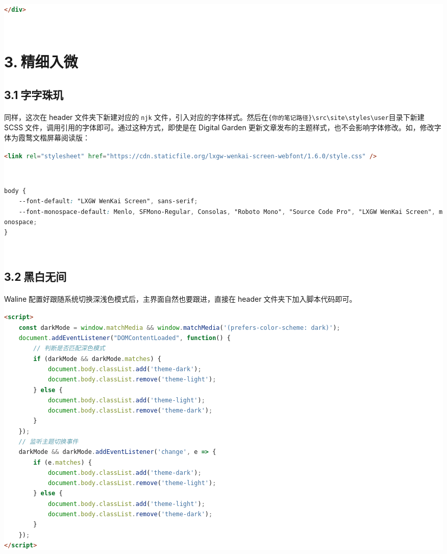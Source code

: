 ```html
</div>
```

<br>

# 3. 精细入微

## 3.1 字字珠玑

同样，这次在 header 文件夹下新建对应的 `njk` 文件，引入对应的字体样式。然后在`{你的笔记路径}\src\site\styles\user`目录下新建 SCSS 文件，调用引用的字体即可。通过这种方式，即使是在 Digital Garden 更新文章发布的主题样式，也不会影响字体修改。如，修改字体为霞鹜文楷屏幕阅读版：

```html
<link rel="stylesheet" href="https://cdn.staticfile.org/lxgw-wenkai-screen-webfont/1.6.0/style.css" />
```

<br>

```scss
body {
    --font-default: "LXGW WenKai Screen", sans-serif;
    --font-monospace-default: Menlo, SFMono-Regular, Consolas, "Roboto Mono", "Source Code Pro", "LXGW WenKai Screen", monospace;
}
```

<br>

## 3.2 黑白无间

Waline 配置好跟随系统切换深浅色模式后，主界面自然也要跟进，直接在 header 文件夹下加入脚本代码即可。

```html
<script>
    const darkMode = window.matchMedia && window.matchMedia('(prefers-color-scheme: dark)');
    document.addEventListener("DOMContentLoaded", function() {
        // 判断是否匹配深色模式
        if (darkMode && darkMode.matches) {
            document.body.classList.add('theme-dark');
            document.body.classList.remove('theme-light');
        } else {
            document.body.classList.add('theme-light');
            document.body.classList.remove('theme-dark');
        }
    });
    // 监听主题切换事件
    darkMode && darkMode.addEventListener('change', e => {
        if (e.matches) {
            document.body.classList.add('theme-dark');
            document.body.classList.remove('theme-light');
        } else {
            document.body.classList.add('theme-light');
            document.body.classList.remove('theme-dark');
        }
    });
</script>
```
